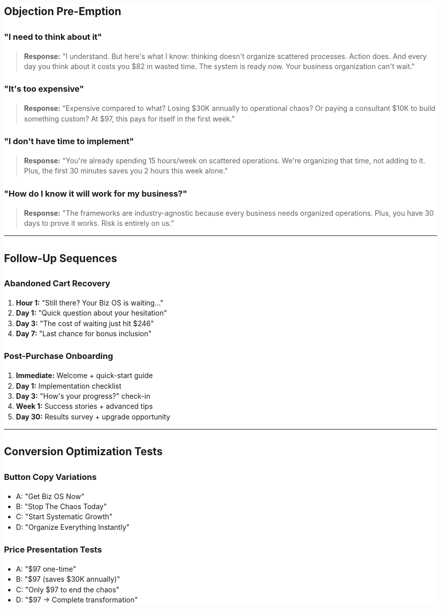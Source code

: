 ## **Objection Pre-Emption**

### **"I need to think about it"**
> **Response:** "I understand. But here's what I know: thinking doesn't organize scattered processes. Action does. And every day you think about it costs you $82 in wasted time. The system is ready now. Your business organization can't wait."

### **"It's too expensive"**  
> **Response:** "Expensive compared to what? Losing $30K annually to operational chaos? Or paying a consultant $10K to build something custom? At $97, this pays for itself in the first week."

### **"I don't have time to implement"**
> **Response:** "You're already spending 15 hours/week on scattered operations. We're organizing that time, not adding to it. Plus, the first 30 minutes saves you 2 hours this week alone."

### **"How do I know it will work for my business?"**
> **Response:** "The frameworks are industry-agnostic because every business needs organized operations. Plus, you have 30 days to prove it works. Risk is entirely on us."

---

## **Follow-Up Sequences**

### **Abandoned Cart Recovery**
1. **Hour 1:** "Still there? Your Biz OS is waiting..."
2. **Day 1:** "Quick question about your hesitation"  
3. **Day 3:** "The cost of waiting just hit $246"
4. **Day 7:** "Last chance for bonus inclusion"

### **Post-Purchase Onboarding**  
1. **Immediate:** Welcome + quick-start guide
2. **Day 1:** Implementation checklist
3. **Day 3:** "How's your progress?" check-in
4. **Week 1:** Success stories + advanced tips  
5. **Day 30:** Results survey + upgrade opportunity

---

## **Conversion Optimization Tests**

### **Button Copy Variations**
- A: "Get Biz OS Now"
- B: "Stop The Chaos Today"  
- C: "Start Systematic Growth"
- D: "Organize Everything Instantly"

### **Price Presentation Tests**
- A: "$97 one-time"
- B: "$97 (saves $30K annually)"
- C: "Only $97 to end the chaos"
- D: "$97 → Complete transformation"
